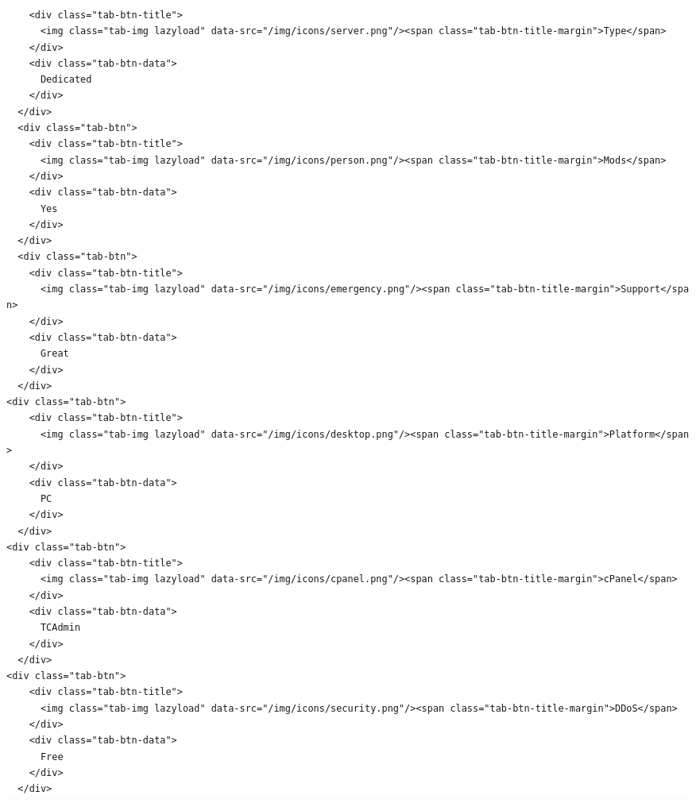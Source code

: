         <div class="tab-btn-title">
          <img class="tab-img lazyload" data-src="/img/icons/server.png"/><span class="tab-btn-title-margin">Type</span>
        </div>
        <div class="tab-btn-data">
          Dedicated
        </div>
      </div>
      <div class="tab-btn">
        <div class="tab-btn-title">
          <img class="tab-img lazyload" data-src="/img/icons/person.png"/><span class="tab-btn-title-margin">Mods</span>
        </div>
        <div class="tab-btn-data">
          Yes
        </div>
      </div>
      <div class="tab-btn">
        <div class="tab-btn-title">
          <img class="tab-img lazyload" data-src="/img/icons/emergency.png"/><span class="tab-btn-title-margin">Support</span>
        </div>
        <div class="tab-btn-data">
          Great
        </div>
      </div>
    <div class="tab-btn">
        <div class="tab-btn-title">
          <img class="tab-img lazyload" data-src="/img/icons/desktop.png"/><span class="tab-btn-title-margin">Platform</span>
        </div>
        <div class="tab-btn-data">
          PC
        </div>
      </div>
    <div class="tab-btn">
        <div class="tab-btn-title">
          <img class="tab-img lazyload" data-src="/img/icons/cpanel.png"/><span class="tab-btn-title-margin">cPanel</span>
        </div>
        <div class="tab-btn-data">
          TCAdmin
        </div>
      </div>
    <div class="tab-btn">
        <div class="tab-btn-title">
          <img class="tab-img lazyload" data-src="/img/icons/security.png"/><span class="tab-btn-title-margin">DDoS</span>
        </div>
        <div class="tab-btn-data">
          Free
        </div>
      </div>
  </div>    
</section>
